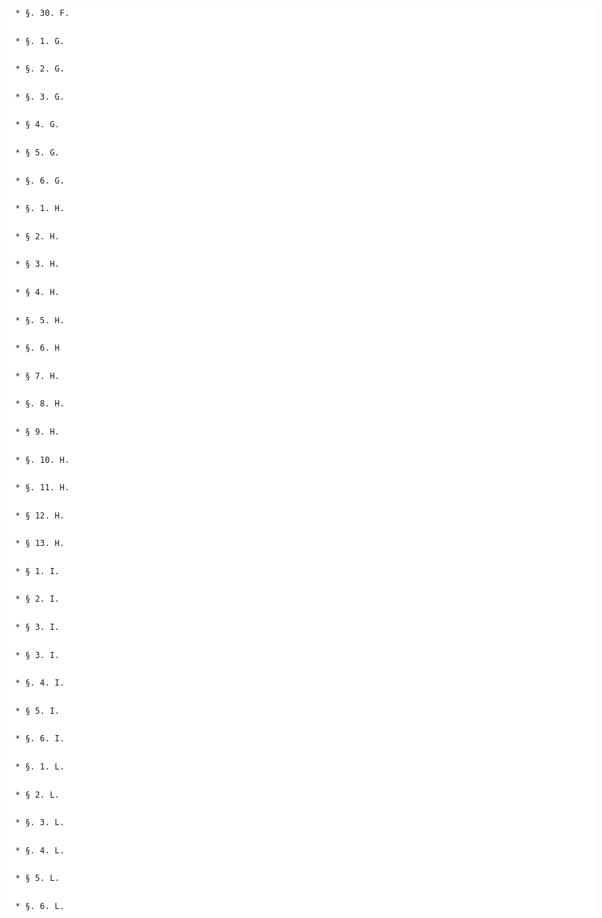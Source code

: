       * §. 30. F.

      * §. 1. G.

      * §. 2. G.

      * §. 3. G.

      * § 4. G.

      * § 5. G.

      * §. 6. G.

      * §. 1. H.

      * § 2. H.

      * § 3. H.

      * § 4. H.

      * §. 5. H.

      * §. 6. H

      * § 7. H.

      * §. 8. H.

      * § 9. H.

      * §. 10. H.

      * §. 11. H.

      * § 12. H.

      * § 13. H.

      * § 1. I.

      * § 2. I.

      * § 3. I.

      * § 3. I.

      * §. 4. I.

      * § 5. I.

      * §. 6. I.

      * §. 1. L.

      * § 2. L.

      * §. 3. L.

      * §. 4. L.

      * § 5. L.

      * §. 6. L.
